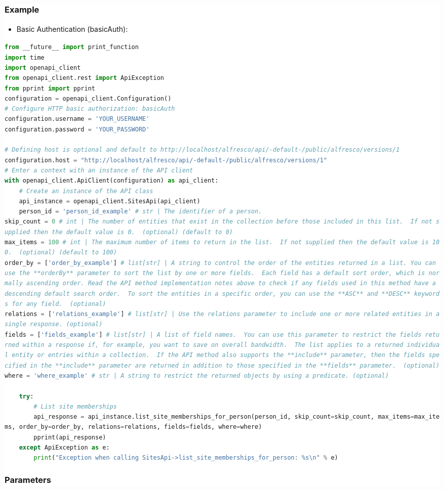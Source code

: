 ### Example

* Basic Authentication (basicAuth):
```python
from __future__ import print_function
import time
import openapi_client
from openapi_client.rest import ApiException
from pprint import pprint
configuration = openapi_client.Configuration()
# Configure HTTP basic authorization: basicAuth
configuration.username = 'YOUR_USERNAME'
configuration.password = 'YOUR_PASSWORD'

# Defining host is optional and default to http://localhost/alfresco/api/-default-/public/alfresco/versions/1
configuration.host = "http://localhost/alfresco/api/-default-/public/alfresco/versions/1"
# Enter a context with an instance of the API client
with openapi_client.ApiClient(configuration) as api_client:
    # Create an instance of the API class
    api_instance = openapi_client.SitesApi(api_client)
    person_id = 'person_id_example' # str | The identifier of a person.
skip_count = 0 # int | The number of entities that exist in the collection before those included in this list.  If not supplied then the default value is 0.  (optional) (default to 0)
max_items = 100 # int | The maximum number of items to return in the list.  If not supplied then the default value is 100.  (optional) (default to 100)
order_by = ['order_by_example'] # list[str] | A string to control the order of the entities returned in a list. You can use the **orderBy** parameter to sort the list by one or more fields.  Each field has a default sort order, which is normally ascending order. Read the API method implementation notes above to check if any fields used in this method have a descending default search order.  To sort the entities in a specific order, you can use the **ASC** and **DESC** keywords for any field.  (optional)
relations = ['relations_example'] # list[str] | Use the relations parameter to include one or more related entities in a single response. (optional)
fields = ['fields_example'] # list[str] | A list of field names.  You can use this parameter to restrict the fields returned within a response if, for example, you want to save on overall bandwidth.  The list applies to a returned individual entity or entries within a collection.  If the API method also supports the **include** parameter, then the fields specified in the **include** parameter are returned in addition to those specified in the **fields** parameter.  (optional)
where = 'where_example' # str | A string to restrict the returned objects by using a predicate. (optional)

    try:
        # List site memberships
        api_response = api_instance.list_site_memberships_for_person(person_id, skip_count=skip_count, max_items=max_items, order_by=order_by, relations=relations, fields=fields, where=where)
        pprint(api_response)
    except ApiException as e:
        print("Exception when calling SitesApi->list_site_memberships_for_person: %s\n" % e)
```

### Parameters

